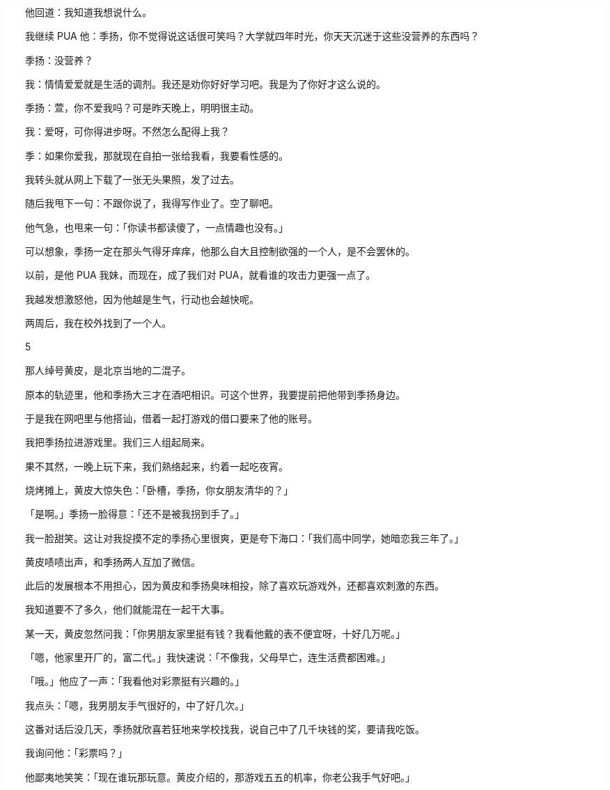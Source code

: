 &emsp;&emsp;他回道：我知道我想说什么。  
  
&emsp;&emsp;我继续 PUA 他：季扬，你不觉得说这话很可笑吗？大学就四年时光，你天天沉迷于这些没营养的东西吗？  
  
&emsp;&emsp;季扬：没营养？  
  
&emsp;&emsp;我：情情爱爱就是生活的调剂。我还是劝你好好学习吧。我是为了你好才这么说的。  
  
&emsp;&emsp;季扬：萱，你不爱我吗？可是昨天晚上，明明很主动。  
  
&emsp;&emsp;我：爱呀，可你得进步呀。不然怎么配得上我？  
  
&emsp;&emsp;季：如果你爱我，那就现在自拍一张给我看，我要看性感的。  
  
&emsp;&emsp;我转头就从网上下载了一张无头果照，发了过去。  
  
&emsp;&emsp;随后我甩下一句：不跟你说了，我得写作业了。空了聊吧。  
  
&emsp;&emsp;他气急，也甩来一句：「你读书都读傻了，一点情趣也没有。」  
  
&emsp;&emsp;可以想象，季扬一定在那头气得牙痒痒，他那么自大且控制欲强的一个人，是不会罢休的。  
  
&emsp;&emsp;以前，是他 PUA 我妹，而现在，成了我们对 PUA，就看谁的攻击力更强一点了。  
  
&emsp;&emsp;我越发想激怒他，因为他越是生气，行动也会越快呢。  
  
&emsp;&emsp;两周后，我在校外找到了一个人。  
  
&emsp;&emsp;5  
  
&emsp;&emsp;那人绰号黄皮，是北京当地的二混子。  
  
&emsp;&emsp;原本的轨迹里，他和季扬大三才在酒吧相识。可这个世界，我要提前把他带到季扬身边。  
  
&emsp;&emsp;于是我在网吧里与他搭讪，借着一起打游戏的借口要来了他的账号。  
  
&emsp;&emsp;我把季扬拉进游戏里。我们三人组起局来。  
  
&emsp;&emsp;果不其然，一晚上玩下来，我们熟络起来，约着一起吃夜宵。  
  
&emsp;&emsp;烧烤摊上，黄皮大惊失色：「卧槽，季扬，你女朋友清华的？」  
  
&emsp;&emsp;「是啊。」季扬一脸得意：「还不是被我拐到手了。」  
  
&emsp;&emsp;我一脸甜笑。这让对我捉摸不定的季扬心里很爽，更是夸下海口：「我们高中同学，她暗恋我三年了。」  
  
&emsp;&emsp;黄皮啧啧出声，和季扬两人互加了微信。  
  
&emsp;&emsp;此后的发展根本不用担心，因为黄皮和季扬臭味相投，除了喜欢玩游戏外，还都喜欢刺激的东西。  
  
&emsp;&emsp;我知道要不了多久，他们就能混在一起干大事。  
  
&emsp;&emsp;某一天，黄皮忽然问我：「你男朋友家里挺有钱？我看他戴的表不便宜呀，十好几万呢。」  
  
&emsp;&emsp;「嗯，他家里开厂的，富二代。」我快速说：「不像我，父母早亡，连生活费都困难。」  
  
&emsp;&emsp;「哦。」他应了一声：「我看他对彩票挺有兴趣的。」  
  
&emsp;&emsp;我点头：「嗯，我男朋友手气很好的，中了好几次。」  
  
&emsp;&emsp;这番对话后没几天，季扬就欣喜若狂地来学校找我，说自己中了几千块钱的奖，要请我吃饭。  
  
&emsp;&emsp;我询问他：「彩票吗？」  
  
&emsp;&emsp;他鄙夷地笑笑：「现在谁玩那玩意。黄皮介绍的，那游戏五五的机率，你老公我手气好吧。」  
  